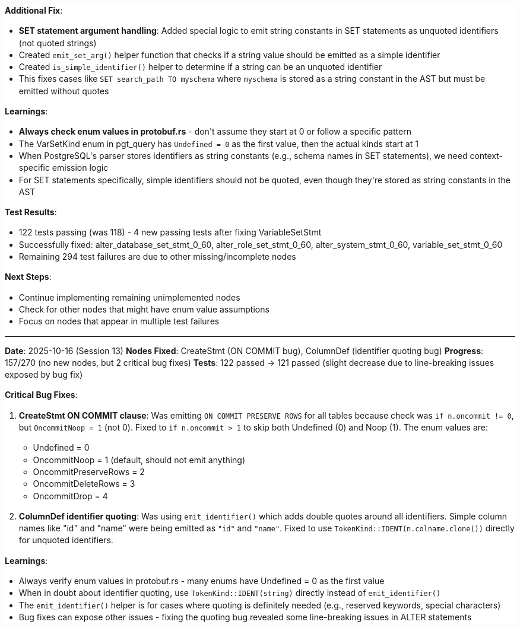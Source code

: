 **Additional Fix**:
- **SET statement argument handling**: Added special logic to emit string constants in SET statements as unquoted identifiers (not quoted strings)
- Created `emit_set_arg()` helper function that checks if a string value should be emitted as a simple identifier
- Created `is_simple_identifier()` helper to determine if a string can be an unquoted identifier
- This fixes cases like `SET search_path TO myschema` where `myschema` is stored as a string constant in the AST but must be emitted without quotes

**Learnings**:
- **Always check enum values in protobuf.rs** - don't assume they start at 0 or follow a specific pattern
- The VarSetKind enum in pgt_query has `Undefined = 0` as the first value, then the actual kinds start at 1
- When PostgreSQL's parser stores identifiers as string constants (e.g., schema names in SET statements), we need context-specific emission logic
- For SET statements specifically, simple identifiers should not be quoted, even though they're stored as string constants in the AST

**Test Results**:
- 122 tests passing (was 118) - 4 new passing tests after fixing VariableSetStmt
- Successfully fixed: alter_database_set_stmt_0_60, alter_role_set_stmt_0_60, alter_system_stmt_0_60, variable_set_stmt_0_60
- Remaining 294 test failures are due to other missing/incomplete nodes

**Next Steps**:
- Continue implementing remaining unimplemented nodes
- Check for other nodes that might have enum value assumptions
- Focus on nodes that appear in multiple test failures

---

**Date**: 2025-10-16 (Session 13)
**Nodes Fixed**: CreateStmt (ON COMMIT bug), ColumnDef (identifier quoting bug)
**Progress**: 157/270 (no new nodes, but 2 critical bug fixes)
**Tests**: 122 passed → 121 passed (slight decrease due to line-breaking issues exposed by bug fix)

**Critical Bug Fixes**:
1. **CreateStmt ON COMMIT clause**: Was emitting `ON COMMIT PRESERVE ROWS` for all tables because check was `if n.oncommit != 0`, but `OncommitNoop = 1` (not 0). Fixed to `if n.oncommit > 1` to skip both Undefined (0) and Noop (1). The enum values are:
   - Undefined = 0
   - OncommitNoop = 1 (default, should not emit anything)
   - OncommitPreserveRows = 2
   - OncommitDeleteRows = 3
   - OncommitDrop = 4

2. **ColumnDef identifier quoting**: Was using `emit_identifier()` which adds double quotes around all identifiers. Simple column names like "id" and "name" were being emitted as `"id"` and `"name"`. Fixed to use `TokenKind::IDENT(n.colname.clone())` directly for unquoted identifiers.

**Learnings**:
- Always verify enum values in protobuf.rs - many enums have Undefined = 0 as the first value
- When in doubt about identifier quoting, use `TokenKind::IDENT(string)` directly instead of `emit_identifier()`
- The `emit_identifier()` helper is for cases where quoting is definitely needed (e.g., reserved keywords, special characters)
- Bug fixes can expose other issues - fixing the quoting bug revealed some line-breaking issues in ALTER statements
